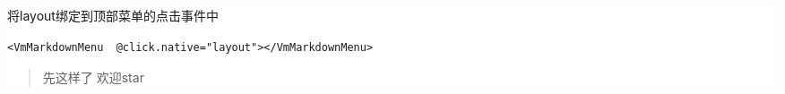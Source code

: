 将layout绑定到顶部菜单的点击事件中

```vue
<VmMarkdownMenu  @click.native="layout"></VmMarkdownMenu>
```


> 先这样了 欢迎star



